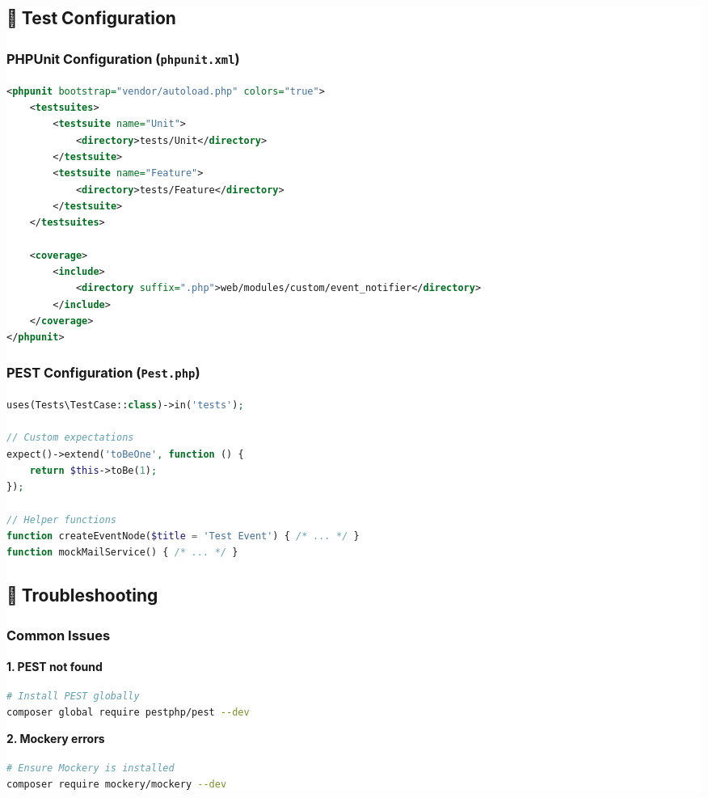 ## 🔧 Test Configuration

### PHPUnit Configuration (`phpunit.xml`)

```xml
<phpunit bootstrap="vendor/autoload.php" colors="true">
    <testsuites>
        <testsuite name="Unit">
            <directory>tests/Unit</directory>
        </testsuite>
        <testsuite name="Feature">
            <directory>tests/Feature</directory>
        </testsuite>
    </testsuites>

    <coverage>
        <include>
            <directory suffix=".php">web/modules/custom/event_notifier</directory>
        </include>
    </coverage>
</phpunit>
```

### PEST Configuration (`Pest.php`)

```php
uses(Tests\TestCase::class)->in('tests');

// Custom expectations
expect()->extend('toBeOne', function () {
    return $this->toBe(1);
});

// Helper functions
function createEventNode($title = 'Test Event') { /* ... */ }
function mockMailService() { /* ... */ }
```

## 🚨 Troubleshooting

### Common Issues

**1. PEST not found**
```bash
# Install PEST globally
composer global require pestphp/pest --dev
```

**2. Mockery errors**
```bash
# Ensure Mockery is installed
composer require mockery/mockery --dev
```
